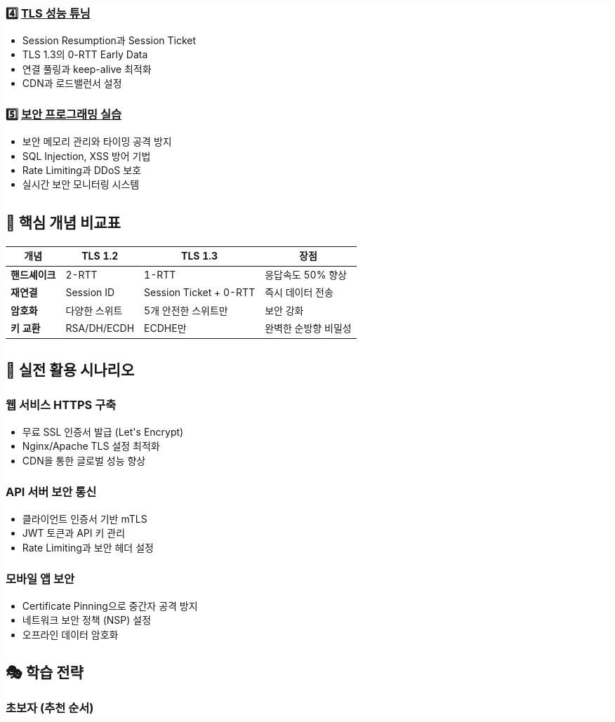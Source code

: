 ### 4️⃣ [TLS 성능 튜닝](chapter-07-network-programming/07-34-tls-optimization.md)

- Session Resumption과 Session Ticket
- TLS 1.3의 0-RTT Early Data
- 연결 풀링과 keep-alive 최적화
- CDN과 로드밸런서 설정

### 5️⃣ [보안 프로그래밍 실습](chapter-07-network-programming/04e-secure-programming.md)

- 보안 메모리 관리와 타이밍 공격 방지
- SQL Injection, XSS 방어 기법
- Rate Limiting과 DDoS 보호
- 실시간 보안 모니터링 시스템

## 🎯 핵심 개념 비교표

| 개념 | TLS 1.2 | TLS 1.3 | 장점 |
|------|---------|---------|------|
| **핸드셰이크** | 2-RTT | 1-RTT | 응답속도 50% 향상 |
| **재연결** | Session ID | Session Ticket + 0-RTT | 즉시 데이터 전송 |
| **암호화** | 다양한 스위트 | 5개 안전한 스위트만 | 보안 강화 |
| **키 교환** | RSA/DH/ECDH | ECDHE만 | 완벽한 순방향 비밀성 |

## 🚀 실전 활용 시나리오

### 웹 서비스 HTTPS 구축

- 무료 SSL 인증서 발급 (Let's Encrypt)
- Nginx/Apache TLS 설정 최적화
- CDN을 통한 글로벌 성능 향상

### API 서버 보안 통신

- 클라이언트 인증서 기반 mTLS
- JWT 토큰과 API 키 관리
- Rate Limiting과 보안 헤더 설정

### 모바일 앱 보안

- Certificate Pinning으로 중간자 공격 방지
- 네트워크 보안 정책 (NSP) 설정
- 오프라인 데이터 암호화

## 🎭 학습 전략

### 초보자 (추천 순서)
